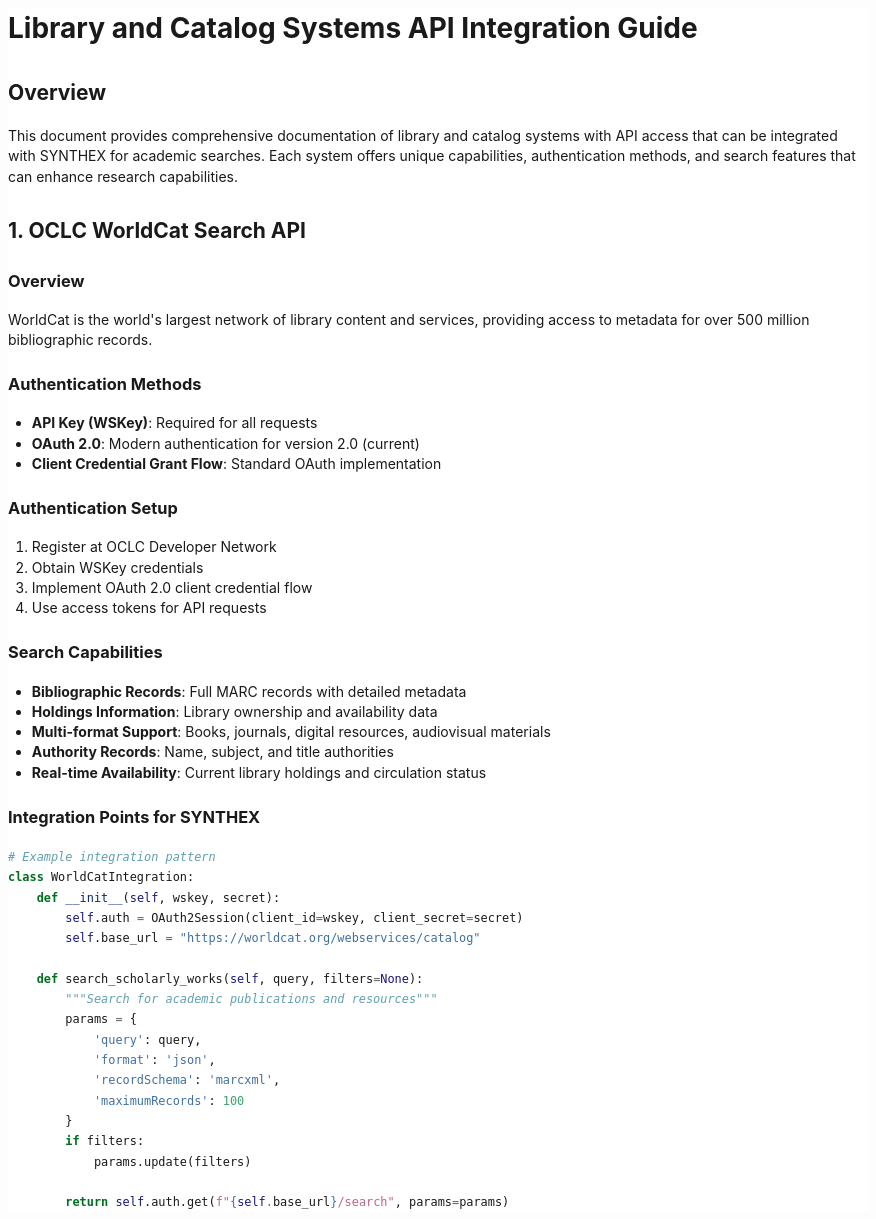 # Library and Catalog Systems API Integration Guide

## Overview

This document provides comprehensive documentation of library and catalog systems with API access that can be integrated with SYNTHEX for academic searches. Each system offers unique capabilities, authentication methods, and search features that can enhance research capabilities.

## 1. OCLC WorldCat Search API

### Overview
WorldCat is the world's largest network of library content and services, providing access to metadata for over 500 million bibliographic records.

### Authentication Methods
- **API Key (WSKey)**: Required for all requests
- **OAuth 2.0**: Modern authentication for version 2.0 (current)
- **Client Credential Grant Flow**: Standard OAuth implementation

### Authentication Setup
1. Register at OCLC Developer Network
2. Obtain WSKey credentials
3. Implement OAuth 2.0 client credential flow
4. Use access tokens for API requests

### Search Capabilities
- **Bibliographic Records**: Full MARC records with detailed metadata
- **Holdings Information**: Library ownership and availability data
- **Multi-format Support**: Books, journals, digital resources, audiovisual materials
- **Authority Records**: Name, subject, and title authorities
- **Real-time Availability**: Current library holdings and circulation status

### Integration Points for SYNTHEX
```python
# Example integration pattern
class WorldCatIntegration:
    def __init__(self, wskey, secret):
        self.auth = OAuth2Session(client_id=wskey, client_secret=secret)
        self.base_url = "https://worldcat.org/webservices/catalog"
    
    def search_scholarly_works(self, query, filters=None):
        """Search for academic publications and resources"""
        params = {
            'query': query,
            'format': 'json',
            'recordSchema': 'marcxml',
            'maximumRecords': 100
        }
        if filters:
            params.update(filters)
        
        return self.auth.get(f"{self.base_url}/search", params=params)
```
